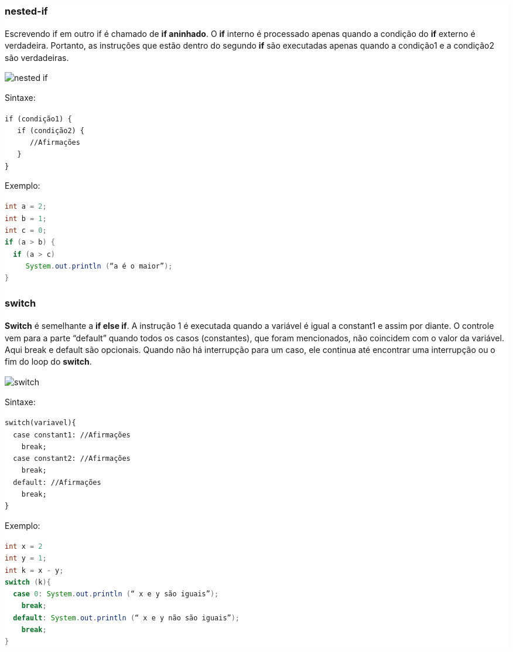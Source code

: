 ### nested-if
Escrevendo if em outro if é chamado de **if aninhado**. O **if** interno é processado apenas quando a condição do **if** externo é verdadeira. Portanto, as instruções que estão dentro do segundo **if** são executadas apenas quando a condição1 e a condição2 são verdadeiras.

![nested if](https://user-images.githubusercontent.com/38790522/137972012-9eb18dc2-f67e-4d2b-b39f-3fd28fe6e678.jpg)

Sintaxe:

~~~
if (condição1) {
   if (condição2) {
      //Afirmações
   } 
}
~~~

Exemplo:

```java
int a = 2;
int b = 1;
int c = 0;
if (a > b) {
  if (a > c)
     System.out.println (“a é o maior”);
}
```

### switch
**Switch** é semelhante a **if else if**. A instrução 1 é executada quando a variável é igual a constant1 e assim por diante. O controle vem para a parte “default” quando todos os casos (constantes), que foram mencionados, não coincidem com o valor da variável. Aqui break e default são opcionais. Quando não há interrupção para um caso, ele continua até encontrar uma interrupção ou o fim do loop do **switch**.

![switch](https://user-images.githubusercontent.com/38790522/137973362-956ff385-565f-4a6d-8a8e-a05c32c6e918.jpg)

Sintaxe:

~~~
switch(variavel){
  case constant1: //Afirmações
    break;
  case constant2: //Afirmações
    break;
  default: //Afirmações
    break;
}
~~~

Exemplo:

```java
int x = 2
int y = 1;
int k = x - y;
switch (k){
  case 0: System.out.println (“ x e y são iguais”);
    break;
  default: System.out.println (“ x e y não são iguais”);
    break;
}
```

